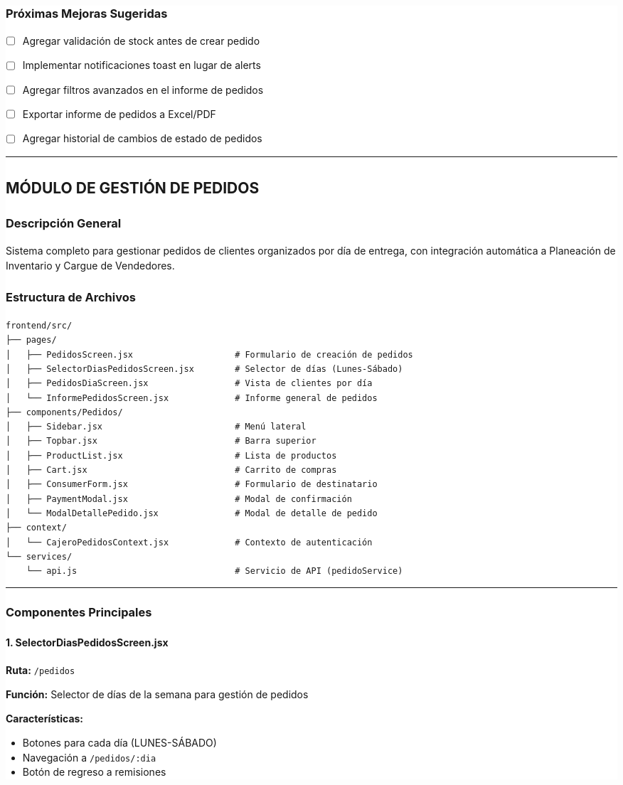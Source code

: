 
### Próximas Mejoras Sugeridas

- [ ] Agregar validación de stock antes de crear pedido
- [ ] Implementar notificaciones toast en lugar de alerts
- [ ] Agregar filtros avanzados en el informe de pedidos
- [ ] Exportar informe de pedidos a Excel/PDF
- [ ] Agregar historial de cambios de estado de pedidos



---

## MÓDULO DE GESTIÓN DE PEDIDOS

### Descripción General
Sistema completo para gestionar pedidos de clientes organizados por día de entrega, con integración automática a Planeación de Inventario y Cargue de Vendedores.

### Estructura de Archivos

```
frontend/src/
├── pages/
│   ├── PedidosScreen.jsx                    # Formulario de creación de pedidos
│   ├── SelectorDiasPedidosScreen.jsx        # Selector de días (Lunes-Sábado)
│   ├── PedidosDiaScreen.jsx                 # Vista de clientes por día
│   └── InformePedidosScreen.jsx             # Informe general de pedidos
├── components/Pedidos/
│   ├── Sidebar.jsx                          # Menú lateral
│   ├── Topbar.jsx                           # Barra superior
│   ├── ProductList.jsx                      # Lista de productos
│   ├── Cart.jsx                             # Carrito de compras
│   ├── ConsumerForm.jsx                     # Formulario de destinatario
│   ├── PaymentModal.jsx                     # Modal de confirmación
│   └── ModalDetallePedido.jsx               # Modal de detalle de pedido
├── context/
│   └── CajeroPedidosContext.jsx             # Contexto de autenticación
└── services/
    └── api.js                               # Servicio de API (pedidoService)
```

---

### Componentes Principales

#### 1. SelectorDiasPedidosScreen.jsx
**Ruta:** `/pedidos`

**Función:** Selector de días de la semana para gestión de pedidos

**Características:**
- Botones para cada día (LUNES-SÁBADO)
- Navegación a `/pedidos/:dia`
- Botón de regreso a remisiones
